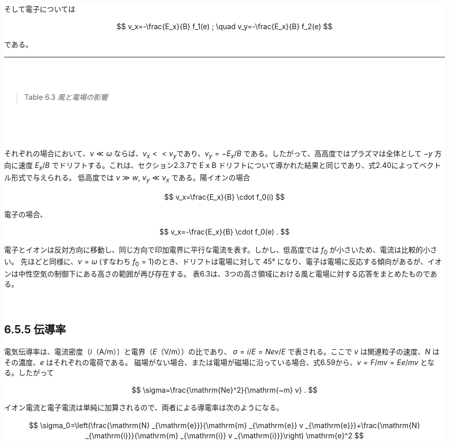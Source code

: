 そして電子については

$$
v_x=-\frac{E_x}{B} f_1(e) ; \quad v_y=-\frac{E_x}{B} f_2(e)
$$

である。

---

<br>
<br>

> Table 6.3
> *風と電場の影響*

<br>
<br>
<br>

それぞれの場合において、$\nu \ll \omega$ ならば、$v_x << v_y$であり、$v_y = - E_x/B$ である。したがって、高高度ではプラズマは全体として $-y$ 方向に速度 $E_x/B$ でドリフトする。これは、セクション2.3.7で E x B ドリフトについて導かれた結果と同じであり、式2.40によってベクトル形式で与えられる。
低高度では $\nu \gg w, \ v_y \ll v_x$ である。陽イオンの場合

$$
v_x=\frac{E_x}{B} \cdot f_0(i)
$$

電子の場合、

$$
v_x=-\frac{E_x}{B} \cdot f_0(e) .
$$

電子とイオンは反対方向に移動し、同じ方向で印加電界に平行な電流を表す。しかし、低高度では $f_0$ が小さいため、電流は比較的小さい。
先ほどと同様に、$\nu = \omega$ (すなわち $f_0 = 1$)のとき、ドリフトは電場に対して 45° になり、電子は電場に反応する傾向があるが、イオンは中性空気の制御下にある高さの範囲が再び存在する。
表6.3は、3つの高さ領域における風と電場に対する応答をまとめたものである。

<br>

## 6.5.5 伝導率

電気伝導率は、電流密度（$i$（A/m））と電界（$E$（V/m））の比であり、 $\sigma = i/E = Nev/E$ で表される。ここで $v$ は関連粒子の速度、$N$ はその濃度、$e$ はそれぞれの電荷である。
磁場がない場合、または電場が磁場に沿っている場合、式6.59から、$v = F/mv = Ee/mv$ となる。したがって

$$
\sigma=\frac{\mathrm{Ne}^2}{\mathrm{~m} v} .
$$

イオン電流と電子電流は単純に加算されるので、両者による導電率は次のようになる。

$$
\sigma_0=\left(\frac{\mathrm{N} _{\mathrm{e}}}{\mathrm{m} _{\mathrm{e}} v _{\mathrm{e}}}+\frac{\mathrm{N} _{\mathrm{i}}}{\mathrm{m} _{\mathrm{i}} v _{\mathrm{i}}}\right) \mathrm{e}^2
$$
